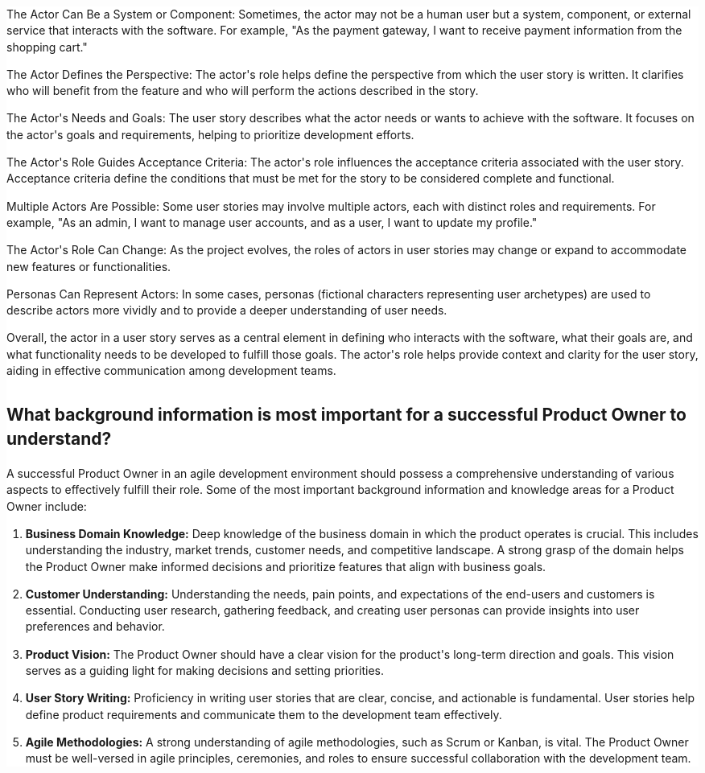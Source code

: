 The Actor Can Be a System or Component: Sometimes, the actor may not be a human user but a system, component, or external service that interacts with the software. For example, "As the payment gateway, I want to receive payment information from the shopping cart."

The Actor Defines the Perspective: The actor's role helps define the perspective from which the user story is written. It clarifies who will benefit from the feature and who will perform the actions described in the story.

The Actor's Needs and Goals: The user story describes what the actor needs or wants to achieve with the software. It focuses on the actor's goals and requirements, helping to prioritize development efforts.

The Actor's Role Guides Acceptance Criteria: The actor's role influences the acceptance criteria associated with the user story. Acceptance criteria define the conditions that must be met for the story to be considered complete and functional.

Multiple Actors Are Possible: Some user stories may involve multiple actors, each with distinct roles and requirements. For example, "As an admin, I want to manage user accounts, and as a user, I want to update my profile."

The Actor's Role Can Change: As the project evolves, the roles of actors in user stories may change or expand to accommodate new features or functionalities.

Personas Can Represent Actors: In some cases, personas (fictional characters representing user archetypes) are used to describe actors more vividly and to provide a deeper understanding of user needs.

Overall, the actor in a user story serves as a central element in defining who interacts with the software, what their goals are, and what functionality needs to be developed to fulfill those goals. The actor's role helps provide context and clarity for the user story, aiding in effective communication among development teams.

## What background information is most important for a successful Product Owner to understand?

A successful Product Owner in an agile development environment should possess a comprehensive understanding of various aspects to effectively fulfill their role. Some of the most important background information and knowledge areas for a Product Owner include:

1. **Business Domain Knowledge:** Deep knowledge of the business domain in which the product operates is crucial. This includes understanding the industry, market trends, customer needs, and competitive landscape. A strong grasp of the domain helps the Product Owner make informed decisions and prioritize features that align with business goals.

2. **Customer Understanding:** Understanding the needs, pain points, and expectations of the end-users and customers is essential. Conducting user research, gathering feedback, and creating user personas can provide insights into user preferences and behavior.

3. **Product Vision:** The Product Owner should have a clear vision for the product's long-term direction and goals. This vision serves as a guiding light for making decisions and setting priorities.

4. **User Story Writing:** Proficiency in writing user stories that are clear, concise, and actionable is fundamental. User stories help define product requirements and communicate them to the development team effectively.

5. **Agile Methodologies:** A strong understanding of agile methodologies, such as Scrum or Kanban, is vital. The Product Owner must be well-versed in agile principles, ceremonies, and roles to ensure successful collaboration with the development team.
